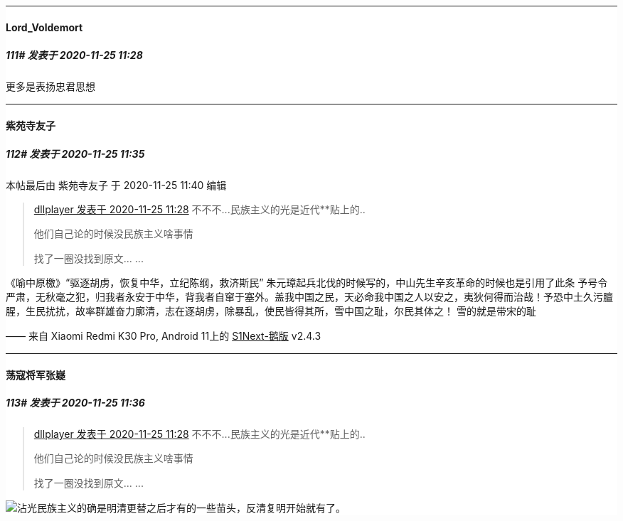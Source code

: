 




*****

####  Lord_Voldemort  
##### 111#       发表于 2020-11-25 11:28




更多是表扬忠君思想







*****

####  紫苑寺友子  
##### 112#       发表于 2020-11-25 11:35



 本帖最后由 紫苑寺友子 于 2020-11-25 11:40 编辑 
<blockquote><a href="httphttps://bbs.saraba1st.com/2b/forum.php?mod=redirect&amp;goto=findpost&amp;pid=49512085&amp;ptid=1974093" target="_blank">dllplayer 发表于 2020-11-25 11:28</a>
不不不...民族主义的光是近代**贴上的..

他们自己论的时候没民族主义啥事情

找了一圈没找到原文... ...</blockquote>
《喻中原檄》“驱逐胡虏，恢复中华，立纪陈纲，救济斯民”
朱元璋起兵北伐的时候写的，中山先生辛亥革命的时候也是引用了此条
予号令严肃，无秋毫之犯，归我者永安于中华，背我者自窜于塞外。盖我中国之民，天必命我中国之人以安之，夷狄何得而治哉！予恐中土久污膻腥，生民扰扰，故率群雄奋力廓清，志在逐胡虏，除暴乱，使民皆得其所，雪中国之耻，尔民其体之！
雪的就是带宋的耻

—— 来自 Xiaomi Redmi K30 Pro, Android 11上的 [S1Next-鹅版](https://github.com/ykrank/S1-Next/releases) v2.4.3







*****

####  荡寇将军张嶷  
##### 113#       发表于 2020-11-25 11:36



<blockquote><a href="httphttps://bbs.saraba1st.com/2b/forum.php?mod=redirect&amp;goto=findpost&amp;pid=49512085&amp;ptid=1974093" target="_blank">dllplayer 发表于 2020-11-25 11:28</a>
不不不...民族主义的光是近代**贴上的..

他们自己论的时候没民族主义啥事情

找了一圈没找到原文... ...</blockquote>
<img src="https://static.saraba1st.com/image/smiley/face2017/067.png" referrerpolicy="no-referrer">沾光民族主义的确是明清更替之后才有的一些苗头，反清复明开始就有了。
